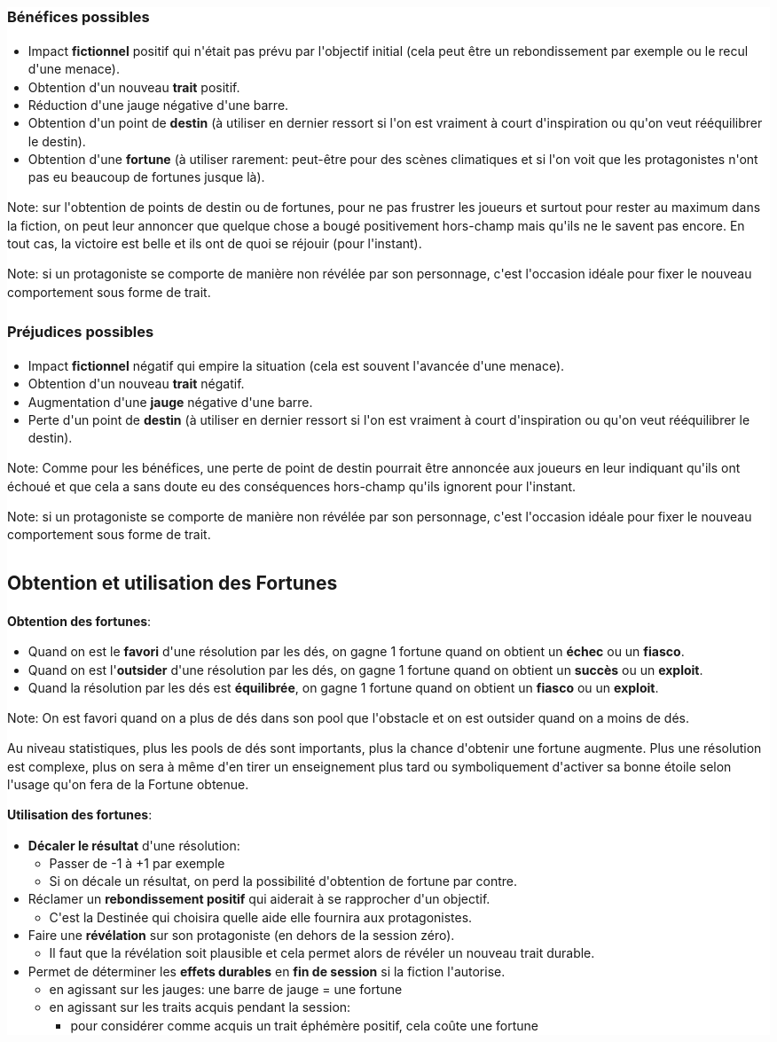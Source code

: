 ### Bénéfices possibles

* Impact **fictionnel** positif qui n'était pas prévu par l'objectif initial (cela peut être un rebondissement par exemple ou le recul d'une menace). 
* Obtention d'un nouveau **trait** positif.
* Réduction d'une jauge négative d'une barre.
* Obtention d'un point de **destin** (à utiliser en dernier ressort si l'on est vraiment à court d'inspiration ou qu'on veut rééquilibrer le destin).
* Obtention d'une **fortune** (à utiliser rarement: peut-être pour des scènes climatiques et si l'on voit que les protagonistes n'ont pas eu beaucoup de fortunes jusque là).

Note: sur l'obtention de points de destin ou de fortunes, pour ne pas frustrer les joueurs et surtout pour rester au maximum dans la fiction, on peut leur annoncer que quelque chose a bougé positivement hors-champ mais qu'ils ne le savent pas encore. En tout cas, la victoire est belle et ils ont de quoi se réjouir (pour l'instant).

Note: si un protagoniste se comporte de manière non révélée par son personnage, c'est l'occasion idéale pour fixer le nouveau comportement sous forme de trait. 

### Préjudices possibles 

* Impact **fictionnel** négatif qui empire la situation (cela est souvent l'avancée d'une menace). 
* Obtention d'un nouveau **trait** négatif.
* Augmentation d'une **jauge** négative d'une barre.
* Perte d'un point de **destin** (à utiliser en dernier ressort si l'on est vraiment à court d'inspiration ou qu'on veut rééquilibrer le destin).

Note: Comme pour les bénéfices, une perte de point de destin pourrait être annoncée aux joueurs en leur indiquant qu'ils ont échoué et que cela a sans doute eu des conséquences hors-champ qu'ils ignorent pour l'instant. 

Note: si un protagoniste se comporte de manière non révélée par son personnage, c'est l'occasion idéale pour fixer le nouveau comportement sous forme de trait. 

## Obtention et utilisation des Fortunes  

**Obtention des fortunes**: 

* Quand on est le **favori** d'une résolution par les dés, on gagne 1 fortune quand on obtient un **échec** ou un **fiasco**. 
* Quand on est l'**outsider** d'une résolution par les dés, on gagne 1 fortune quand on obtient un **succès** ou un **exploit**. 
* Quand la résolution par les dés est **équilibrée**, on gagne 1 fortune quand on obtient un **fiasco** ou un **exploit**. 

Note: On est favori quand on a plus de dés dans son pool que l'obstacle et on est outsider quand on a moins de dés. 

Au niveau statistiques, plus les pools de dés sont importants, plus la chance d'obtenir une fortune augmente. Plus une résolution est complexe, plus on sera à même d'en tirer un enseignement plus tard ou symboliquement d'activer sa bonne étoile selon  l'usage qu'on fera de la Fortune obtenue.  

**Utilisation des fortunes**: 

* **Décaler le résultat** d'une résolution:
    - Passer de -1 à +1 par exemple
    - Si on décale un résultat, on perd la possibilité d'obtention de fortune par contre. 
* Réclamer un **rebondissement positif** qui aiderait à se rapprocher d'un objectif. 
    - C'est la Destinée qui choisira quelle aide elle fournira aux protagonistes. 
* Faire une **révélation** sur son protagoniste (en dehors de la session zéro).
    - Il faut que la révélation soit plausible et cela permet alors de révéler un nouveau trait durable. 
* Permet de déterminer les **effets durables** en **fin de session** si la fiction l'autorise. 
    - en agissant sur les jauges: une barre de jauge = une fortune 
    - en agissant sur les traits acquis pendant la session: 
        * pour considérer comme acquis un trait éphémère positif, cela coûte une fortune